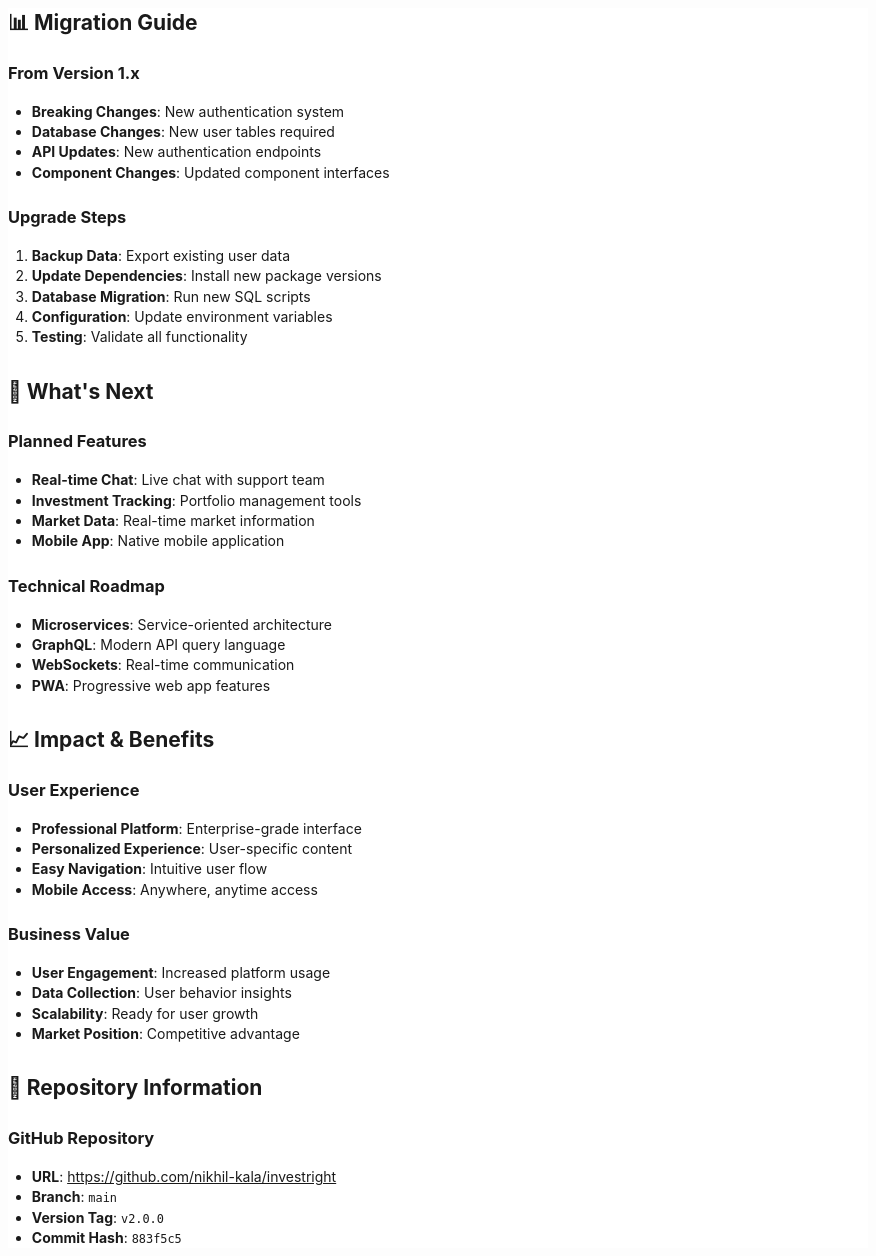## 📊 Migration Guide

### **From Version 1.x**
- **Breaking Changes**: New authentication system
- **Database Changes**: New user tables required
- **API Updates**: New authentication endpoints
- **Component Changes**: Updated component interfaces

### **Upgrade Steps**
1. **Backup Data**: Export existing user data
2. **Update Dependencies**: Install new package versions
3. **Database Migration**: Run new SQL scripts
4. **Configuration**: Update environment variables
5. **Testing**: Validate all functionality

## 🌟 What's Next

### **Planned Features**
- **Real-time Chat**: Live chat with support team
- **Investment Tracking**: Portfolio management tools
- **Market Data**: Real-time market information
- **Mobile App**: Native mobile application

### **Technical Roadmap**
- **Microservices**: Service-oriented architecture
- **GraphQL**: Modern API query language
- **WebSockets**: Real-time communication
- **PWA**: Progressive web app features

## 📈 Impact & Benefits

### **User Experience**
- **Professional Platform**: Enterprise-grade interface
- **Personalized Experience**: User-specific content
- **Easy Navigation**: Intuitive user flow
- **Mobile Access**: Anywhere, anytime access

### **Business Value**
- **User Engagement**: Increased platform usage
- **Data Collection**: User behavior insights
- **Scalability**: Ready for user growth
- **Market Position**: Competitive advantage

## 🔗 Repository Information

### **GitHub Repository**
- **URL**: https://github.com/nikhil-kala/investright
- **Branch**: `main`
- **Version Tag**: `v2.0.0`
- **Commit Hash**: `883f5c5`

